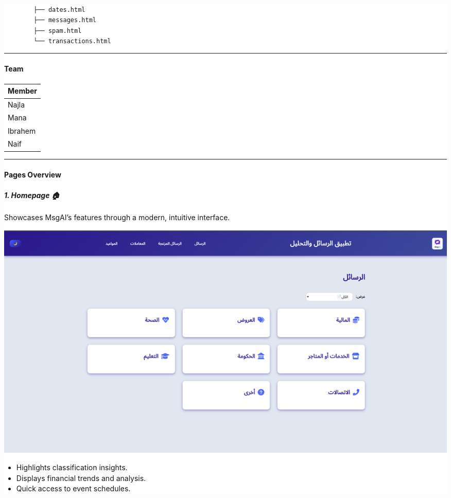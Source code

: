 ```
        ├── dates.html
        ├── messages.html
        ├── spam.html
        └── transactions.html
```

---

#### **Team**

| Member  |
| ------- |
| Najla   |
| Mana    |
| Ibrahem |
| Naif   |

---

#### **Pages Overview**

##### **1. Homepage 🏠**

Showcases MsgAI’s features through a modern, intuitive interface.

![Homepage](https://github.com/AI-bootcamp/capstone-project-team-2-1/blob/main/Images/home.png)

- Highlights classification insights.
- Displays financial trends and analysis.
- Quick access to event schedules.
